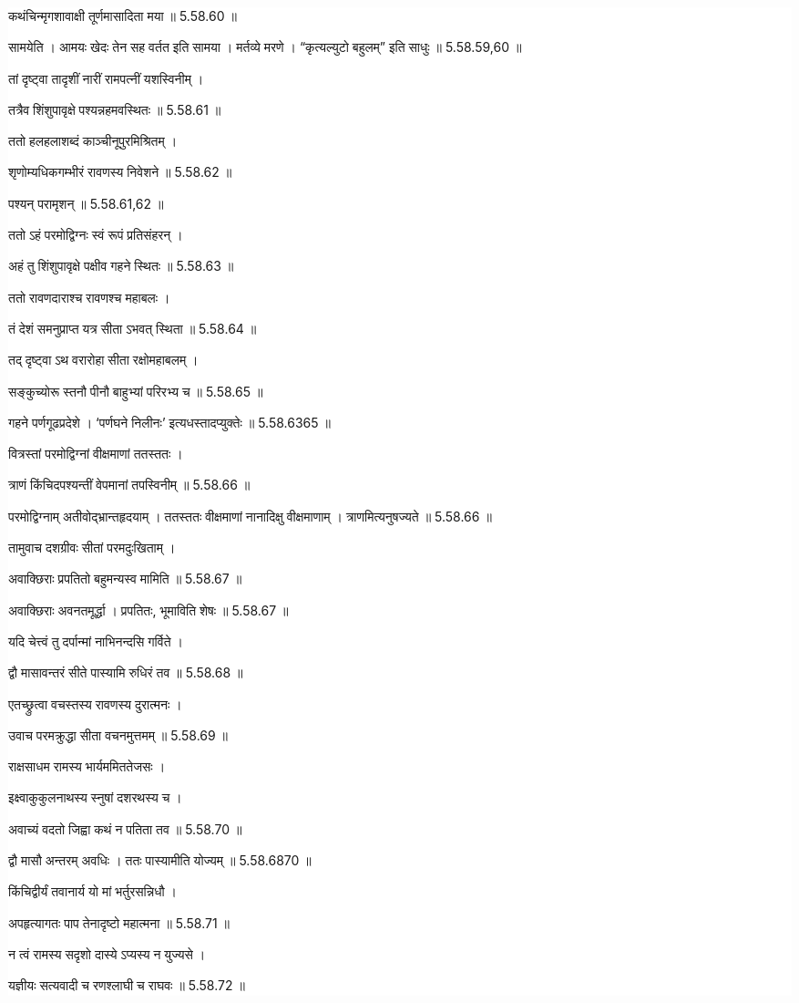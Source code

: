 कथंचिन्मृगशावाक्षी तूर्णमासादिता मया ॥ 5.58.60 ॥

सामयेति । आमयः खेदः तेन सह वर्तत इति सामया । मर्तव्ये मरणे । “कृत्यल्युटो बहुलम्” इति साधुः ॥ 5.58.59,60 ॥

तां दृष्ट्वा तादृशीं नारीं रामपत्नीं यशस्विनीम् ।

तत्रैव शिंशुपावृक्षे पश्यन्नहमवस्थितः ॥ 5.58.61 ॥

ततो हलहलाशब्दं काञ्चीनूपुरमिश्रितम् ।

शृणोम्यधिकगम्भीरं रावणस्य निवेशने ॥ 5.58.62 ॥

पश्यन् परामृशन् ॥ 5.58.61,62 ॥

ततो ऽहं परमोद्विग्नः स्वं रूपं प्रतिसंहरन् ।

अहं तु शिंशुपावृक्षे पक्षीव गहने स्थितः ॥ 5.58.63 ॥

ततो रावणदाराश्च रावणश्च महाबलः ।

तं देशं समनुप्राप्त यत्र सीता ऽभवत् स्थिता ॥ 5.58.64 ॥

तद् दृष्ट्वा ऽथ वरारोहा सीता रक्षोमहाबलम् ।

सङ्कुच्योरू स्तनौ पीनौ बाहुभ्यां परिरभ्य च ॥ 5.58.65 ॥

गहने पर्णगूढप्रदेशे । ‘पर्णघने निलीनः’ इत्यधस्तादप्युक्तेः ॥ 5.58.6365 ॥

वित्रस्तां परमोद्विग्नां वीक्षमाणां ततस्ततः ।

त्राणं किंचिदपश्यन्तीं वेपमानां तपस्विनीम् ॥ 5.58.66 ॥

परमोद्विग्नाम् अतीवोद्भ्रान्तहृदयाम् । ततस्ततः वीक्षमाणां नानादिक्षु वीक्षमाणाम् । त्राणमित्यनुषज्यते ॥ 5.58.66 ॥

तामुवाच दशग्रीवः सीतां परमदुःखिताम् ।

अवाक्छिराः प्रपतितो बहुमन्यस्व मामिति ॥ 5.58.67 ॥

अवाक्छिराः अवनतमूर्द्धा । प्रपतितः, भूमाविति शेषः ॥ 5.58.67 ॥

यदि चेत्त्वं तु दर्पान्मां नाभिनन्दसि गर्विते ।

द्वौ मासावन्तरं सीते पास्यामि रुधिरं तव ॥ 5.58.68 ॥

एतच्छ्रुत्वा वचस्तस्य रावणस्य दुरात्मनः ।

उवाच परमक्रुद्धा सीता वचनमुत्तमम् ॥ 5.58.69 ॥

राक्षसाधम रामस्य भार्यममिततेजसः ।

इक्ष्वाकुकुलनाथस्य स्नुषां दशरथस्य च ।

अवाच्यं वदतो जिह्वा कथं न पतिता तव ॥ 5.58.70 ॥

द्वौ मासौ अन्तरम् अवधिः । ततः पास्यामीति योज्यम् ॥ 5.58.6870 ॥

किंचिद्वीर्यं तवानार्य यो मां भर्तुरसन्निधौ ।

अपहृत्यागतः पाप तेनादृष्टो महात्मना ॥ 5.58.71 ॥

न त्वं रामस्य सदृशो दास्ये ऽप्यस्य न युज्यसे ।

यज्ञीयः सत्यवादी च रणश्लाघी च राघवः ॥ 5.58.72 ॥
